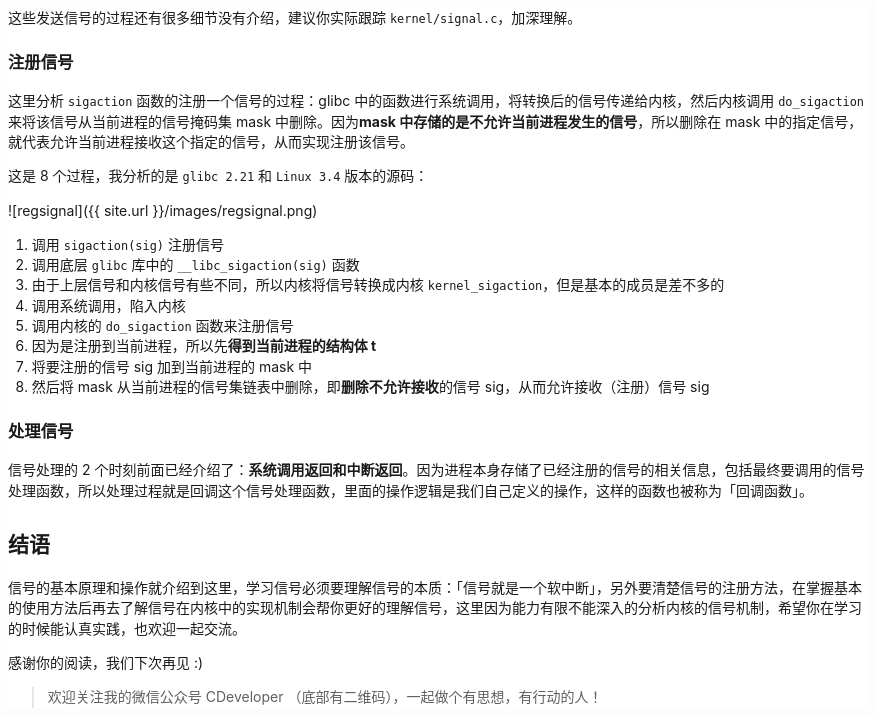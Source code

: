 这些发送信号的过程还有很多细节没有介绍，建议你实际跟踪 `kernel/signal.c`，加深理解。

### 注册信号
这里分析 `sigaction` 函数的注册一个信号的过程：glibc 中的函数进行系统调用，将转换后的信号传递给内核，然后内核调用 `do_sigaction` 来将该信号从当前进程的信号掩码集 mask 中删除。因为**mask 中存储的是不允许当前进程发生的信号**，所以删除在 mask 中的指定信号，就代表允许当前进程接收这个指定的信号，从而实现注册该信号。

这是 8 个过程，我分析的是 `glibc 2.21` 和 `Linux 3.4` 版本的源码：

![regsignal]({{ site.url }}/images/regsignal.png) 

1. 调用 `sigaction(sig)` 注册信号
2. 调用底层 `glibc` 库中的 `__libc_sigaction(sig)` 函数
3. 由于上层信号和内核信号有些不同，所以内核将信号转换成内核 `kernel_sigaction`，但是基本的成员是差不多的
4. 调用系统调用，陷入内核
5. 调用内核的 `do_sigaction` 函数来注册信号
6. 因为是注册到当前进程，所以先**得到当前进程的结构体 t**
7. 将要注册的信号 sig 加到当前进程的 mask 中
8. 然后将 mask 从当前进程的信号集链表中删除，即**删除不允许接收**的信号 sig，从而允许接收（注册）信号 sig


### 处理信号
信号处理的 2 个时刻前面已经介绍了：**系统调用返回和中断返回**。因为进程本身存储了已经注册的信号的相关信息，包括最终要调用的信号处理函数，所以处理过程就是回调这个信号处理函数，里面的操作逻辑是我们自己定义的操作，这样的函数也被称为「回调函数」。


## 结语
信号的基本原理和操作就介绍到这里，学习信号必须要理解信号的本质：「信号就是一个软中断」，另外要清楚信号的注册方法，在掌握基本的使用方法后再去了解信号在内核中的实现机制会帮你更好的理解信号，这里因为能力有限不能深入的分析内核的信号机制，希望你在学习的时候能认真实践，也欢迎一起交流。

感谢你的阅读，我们下次再见 :)

> 欢迎关注我的微信公众号 CDeveloper （底部有二维码），一起做个有思想，有行动的人！ 
